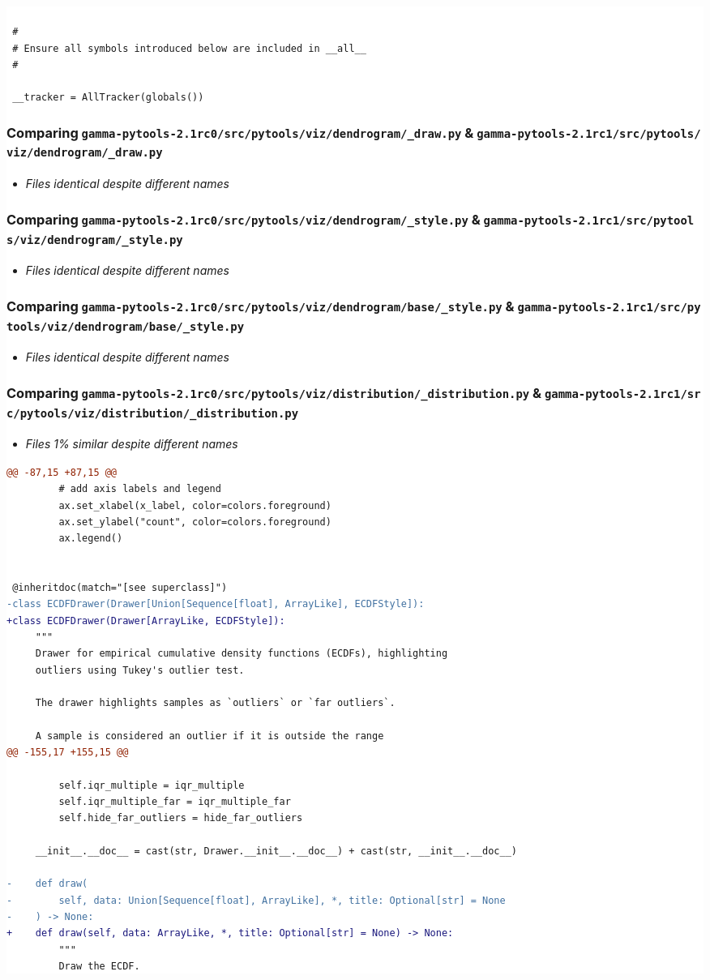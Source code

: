 ```diff
 
 #
 # Ensure all symbols introduced below are included in __all__
 #
 
 __tracker = AllTracker(globals())
```

### Comparing `gamma-pytools-2.1rc0/src/pytools/viz/dendrogram/_draw.py` & `gamma-pytools-2.1rc1/src/pytools/viz/dendrogram/_draw.py`

 * *Files identical despite different names*

### Comparing `gamma-pytools-2.1rc0/src/pytools/viz/dendrogram/_style.py` & `gamma-pytools-2.1rc1/src/pytools/viz/dendrogram/_style.py`

 * *Files identical despite different names*

### Comparing `gamma-pytools-2.1rc0/src/pytools/viz/dendrogram/base/_style.py` & `gamma-pytools-2.1rc1/src/pytools/viz/dendrogram/base/_style.py`

 * *Files identical despite different names*

### Comparing `gamma-pytools-2.1rc0/src/pytools/viz/distribution/_distribution.py` & `gamma-pytools-2.1rc1/src/pytools/viz/distribution/_distribution.py`

 * *Files 1% similar despite different names*

```diff
@@ -87,15 +87,15 @@
         # add axis labels and legend
         ax.set_xlabel(x_label, color=colors.foreground)
         ax.set_ylabel("count", color=colors.foreground)
         ax.legend()
 
 
 @inheritdoc(match="[see superclass]")
-class ECDFDrawer(Drawer[Union[Sequence[float], ArrayLike], ECDFStyle]):
+class ECDFDrawer(Drawer[ArrayLike, ECDFStyle]):
     """
     Drawer for empirical cumulative density functions (ECDFs), highlighting
     outliers using Tukey's outlier test.
 
     The drawer highlights samples as `outliers` or `far outliers`.
 
     A sample is considered an outlier if it is outside the range
@@ -155,17 +155,15 @@
 
         self.iqr_multiple = iqr_multiple
         self.iqr_multiple_far = iqr_multiple_far
         self.hide_far_outliers = hide_far_outliers
 
     __init__.__doc__ = cast(str, Drawer.__init__.__doc__) + cast(str, __init__.__doc__)
 
-    def draw(
-        self, data: Union[Sequence[float], ArrayLike], *, title: Optional[str] = None
-    ) -> None:
+    def draw(self, data: ArrayLike, *, title: Optional[str] = None) -> None:
         """
         Draw the ECDF.
```